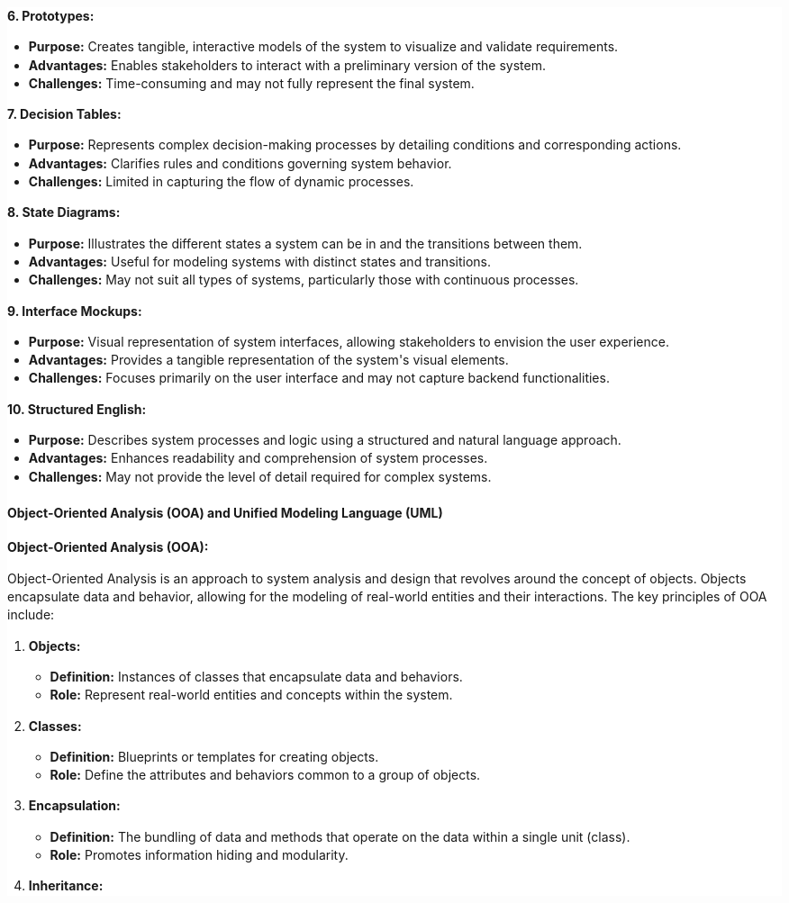 **6\. Prototypes:**

- **Purpose:** Creates tangible, interactive models of the system to visualize and validate requirements.
- **Advantages:** Enables stakeholders to interact with a preliminary version of the system.
- **Challenges:** Time-consuming and may not fully represent the final system.

**7\. Decision Tables:**

- **Purpose:** Represents complex decision-making processes by detailing conditions and corresponding actions.
- **Advantages:** Clarifies rules and conditions governing system behavior.
- **Challenges:** Limited in capturing the flow of dynamic processes.

**8\. State Diagrams:**

- **Purpose:** Illustrates the different states a system can be in and the transitions between them.
- **Advantages:** Useful for modeling systems with distinct states and transitions.
- **Challenges:** May not suit all types of systems, particularly those with continuous processes.

**9\. Interface Mockups:**

- **Purpose:** Visual representation of system interfaces, allowing stakeholders to envision the user experience.
- **Advantages:** Provides a tangible representation of the system's visual elements.
- **Challenges:** Focuses primarily on the user interface and may not capture backend functionalities.

**10\. Structured English:**

- **Purpose:** Describes system processes and logic using a structured and natural language approach.
- **Advantages:** Enhances readability and comprehension of system processes.
- **Challenges:** May not provide the level of detail required for complex systems.

#### Object-Oriented Analysis (OOA) and Unified Modeling Language (UML)

**Object-Oriented Analysis (OOA):**

Object-Oriented Analysis is an approach to system analysis and design that revolves around the concept of objects. Objects encapsulate data and behavior, allowing for the modeling of real-world entities and their interactions. The key principles of OOA include:

1. **Objects:**

    - **Definition:** Instances of classes that encapsulate data and behaviors.
    - **Role:** Represent real-world entities and concepts within the system.
2. **Classes:**

    - **Definition:** Blueprints or templates for creating objects.
    - **Role:** Define the attributes and behaviors common to a group of objects.
3. **Encapsulation:**

    - **Definition:** The bundling of data and methods that operate on the data within a single unit (class).
    - **Role:** Promotes information hiding and modularity.
4. **Inheritance:**
